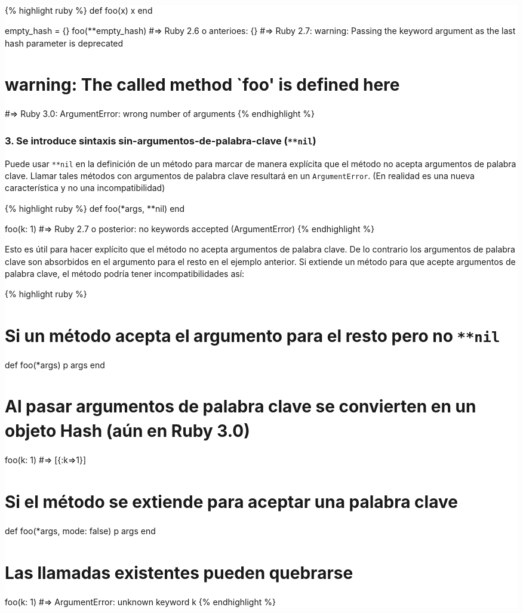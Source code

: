 {% highlight ruby %}
def foo(x)
  x
end

empty_hash = {}
foo(**empty_hash)
  #=> Ruby 2.6 o anterioes: {}
  #=> Ruby 2.7: warning: Passing the keyword argument as the last hash parameter is deprecated
  #             warning: The called method `foo' is defined here
  #=> Ruby 3.0: ArgumentError: wrong number of arguments
{% endhighlight %}

### 3. Se introduce sintaxis sin-argumentos-de-palabra-clave (`**nil`)

Puede usar `**nil` en la definición de un método para marcar de manera
explícita que el método no acepta argumentos de palabra clave.
Llamar tales métodos con argumentos de palabra clave resultará en un
`ArgumentError`. (En realidad es una nueva característica y no
una incompatibilidad)

{% highlight ruby %}
def foo(*args, **nil)
end

foo(k: 1)
  #=> Ruby 2.7 o posterior: no keywords accepted (ArgumentError)
{% endhighlight %}

Esto es útil para hacer explícito que el método no acepta argumentos
de palabra clave.  De lo contrario los argumentos de palabra clave
son absorbidos en el argumento para el resto en el ejemplo anterior.
Si extiende un método para que acepte argumentos de palabra clave,
el método podría tener incompatibilidades así:

{% highlight ruby %}
# Si un método acepta el argumento para el resto pero no `**nil`
def foo(*args)
  p args
end

# Al pasar argumentos de palabra clave se convierten en un objeto Hash (aún en Ruby 3.0)
foo(k: 1) #=> [{:k=>1}]

# Si el método se extiende para aceptar una palabra clave
def foo(*args, mode: false)
  p args
end

# Las llamadas existentes pueden quebrarse
foo(k: 1) #=> ArgumentError: unknown keyword k
{% endhighlight %}
